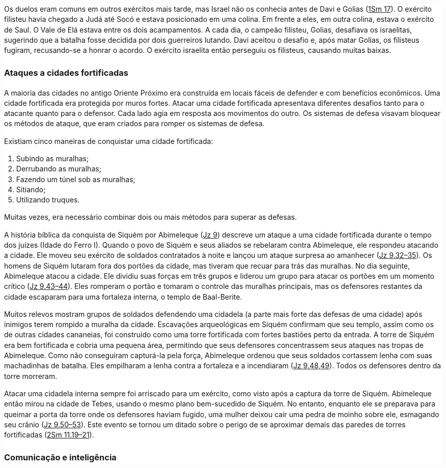 Os duelos eram comuns em outros exércitos mais tarde, mas Israel não os conhecia antes de Davi e Golias ([1Sm 17](https://ref.ly/1Sam17:1-1Sam17:58)). O exército filisteu havia chegado a Judá até Socó e estava posicionado em uma colina. Em frente a eles, em outra colina, estava o exército de Saul. O Vale de Elá estava entre os dois acampamentos. A cada dia, o campeão filisteu, Golias, desafiava os israelitas, sugerindo que a batalha fosse decidida por dois guerreiros lutando. Davi aceitou o desafio e, após matar Golias, os filisteus fugiram, recusando\-se a honrar o acordo. O exército israelita então perseguiu os filisteus, causando muitas baixas.

### Ataques a cidades fortificadas

A maioria das cidades no antigo Oriente Próximo era construída em locais fáceis de defender e com benefícios econômicos. Uma cidade fortificada era protegida por muros fortes. Atacar uma cidade fortificada apresentava diferentes desafios tanto para o atacante quanto para o defensor. Cada lado agia em resposta aos movimentos do outro. Os sistemas de defesa visavam bloquear os métodos de ataque, que eram criados para romper os sistemas de defesa.

Existiam cinco maneiras de conquistar uma cidade fortificada:

1. Subindo as muralhas;
2. Derrubando as muralhas;
3. Fazendo um túnel sob as muralhas;
4. Sitiando;
5. Utilizando truques.

Muitas vezes, era necessário combinar dois ou mais métodos para superar as defesas.

A história bíblica da conquista de Siquém por Abimeleque ([Jz 9](https://ref.ly/Judg9:1-Judg9:57)) descreve um ataque a uma cidade fortificada durante o tempo dos juízes (Idade do Ferro I). Quando o povo de Siquém e seus aliados se rebelaram contra Abimeleque, ele respondeu atacando a cidade. Ele moveu seu exército de soldados contratados à noite e lançou um ataque surpresa ao amanhecer ([Jz 9\.32–35](https://ref.ly/Judg9:32-Judg9:35)). Os homens de Siquém lutaram fora dos portões da cidade, mas tiveram que recuar para trás das muralhas. No dia seguinte, Abimeleque atacou a cidade. Ele dividiu suas forças em três grupos e liderou um grupo para atacar os portões em um momento crítico ([Jz 9\.43–44](https://ref.ly/Judg9:43-Judg9:44)). Eles romperam o portão e tomaram o controle das muralhas principais, mas os defensores restantes da cidade escaparam para uma fortaleza interna, o templo de Baal\-Berite.

Muitos relevos mostram grupos de soldados defendendo uma cidadela (a parte mais forte das defesas de uma cidade) após inimigos terem rompido a muralha da cidade. Escavações arqueológicas em Siquém confirmam que seu templo, assim como os de outras cidades cananeias, foi construído como uma torre fortificada com fortes bastiões perto da entrada. A torre de Siquém era bem fortificada e cobria uma pequena área, permitindo que seus defensores concentrassem seus ataques nas tropas de Abimeleque. Como não conseguiram capturá\-la pela força, Abimeleque ordenou que seus soldados cortassem lenha com suas machadinhas de batalha. Eles empilharam a lenha contra a fortaleza e a incendiaram ([Jz 9\.48,49](https://ref.ly/Judg9:48-Judg9:49)). Todos os defensores dentro da torre morreram.

Atacar uma cidadela interna sempre foi arriscado para um exército, como visto após a captura da torre de Siquém. Abimeleque então mirou na cidade de Tebes, usando o mesmo plano bem\-sucedido de Siquém. No entanto, enquanto ele se preparava para queimar a porta da torre onde os defensores haviam fugido, uma mulher deixou cair uma pedra de moinho sobre ele, esmagando seu crânio ([Jz 9\.50–53](https://ref.ly/Judg9:50-Judg9:53)). Este evento se tornou um ditado sobre o perigo de se aproximar demais das paredes de torres fortificadas ([2Sm 11\.19–21](https://ref.ly/2Sam11:19-2Sam11:21)).

### Comunicação e inteligência
